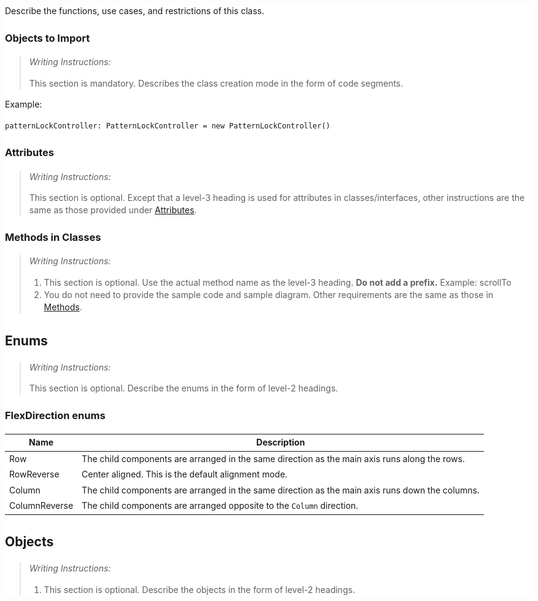 Describe the functions, use cases, and restrictions of this class.

### Objects to Import

> *Writing Instructions:*
>
> This section is mandatory. Describes the class creation mode in the form of code segments.

Example:

```
patternLockController: PatternLockController = new PatternLockController()
```

### Attributes

> *Writing Instructions:*
>
> This section is optional. Except that a level-3 heading is used for attributes in classes/interfaces, other instructions are the same as those provided under [Attributes](#attributes).

### Methods in Classes

> *Writing Instructions:*
>
> 1. This section is optional. Use the actual method name as the level-3 heading. **Do not add a prefix.** Example: scrollTo
> 2. You do not need to provide the sample code and sample diagram. Other requirements are the same as those in [Methods](#methods).

## Enums

> *Writing Instructions:*
>
> This section is optional. Describe the enums in the form of level-2 headings.

### FlexDirection enums

| Name           | Description              |
| ------------- | ---------------- |
| Row           | The child components are arranged in the same direction as the main axis runs along the rows. |
| RowReverse    | Center aligned. This is the default alignment mode.    |
| Column        | The child components are arranged in the same direction as the main axis runs down the columns. |
| ColumnReverse | The child components are arranged opposite to the `Column` direction.|

## Objects

> *Writing Instructions:*
>
> 1. This section is optional. Describe the objects in the form of level-2 headings.
